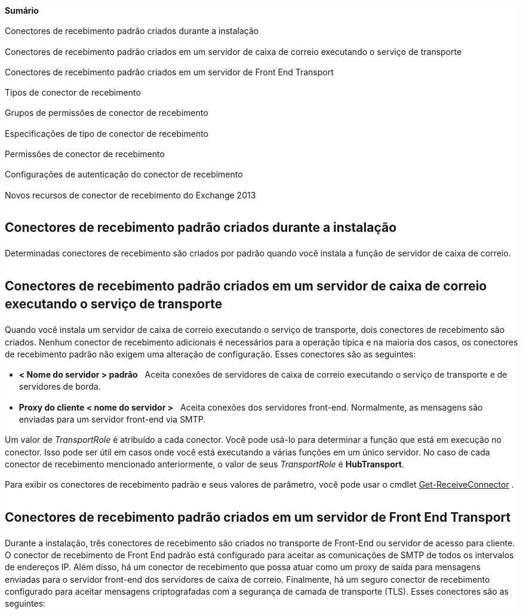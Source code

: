 **Sumário**

Conectores de recebimento padrão criados durante a instalação

Conectores de recebimento padrão criados em um servidor de caixa de correio executando o serviço de transporte

Conectores de recebimento padrão criados em um servidor de Front End Transport

Tipos de conector de recebimento

Grupos de permissões de conector de recebimento

Especificações de tipo de conector de recebimento

Permissões de conector de recebimento

Configurações de autenticação do conector de recebimento

Novos recursos de conector de recebimento do Exchange 2013

## Conectores de recebimento padrão criados durante a instalação

Determinadas conectores de recebimento são criados por padrão quando você instala a função de servidor de caixa de correio.

## Conectores de recebimento padrão criados em um servidor de caixa de correio executando o serviço de transporte

Quando você instala um servidor de caixa de correio executando o serviço de transporte, dois conectores de recebimento são criados. Nenhum conector de recebimento adicionais é necessários para a operação típica e na maioria dos casos, os conectores de recebimento padrão não exigem uma alteração de configuração. Esses conectores são as seguintes:

  - **\< Nome do servidor \> padrão**   Aceita conexões de servidores de caixa de correio executando o serviço de transporte e de servidores de borda.

  - **Proxy do cliente \< nome do servidor \>**   Aceita conexões dos servidores front-end. Normalmente, as mensagens são enviadas para um servidor front-end via SMTP.

Um valor de *TransportRole* é atribuído a cada conector. Você pode usá-lo para determinar a função que está em execução no conector. Isso pode ser útil em casos onde você está executando a várias funções em um único servidor. No caso de cada conector de recebimento mencionado anteriormente, o valor de seus *TransportRole* é **HubTransport**.

Para exibir os conectores de recebimento padrão e seus valores de parâmetro, você pode usar o cmdlet [Get-ReceiveConnector](https://technet.microsoft.com/pt-br/library/aa998618\(v=exchg.150\)) .

## Conectores de recebimento padrão criados em um servidor de Front End Transport

Durante a instalação, três conectores de recebimento são criados no transporte de Front-End ou servidor de acesso para cliente. O conector de recebimento de Front End padrão está configurado para aceitar as comunicações de SMTP de todos os intervalos de endereços IP. Além disso, há um conector de recebimento que possa atuar como um proxy de saída para mensagens enviadas para o servidor front-end dos servidores de caixa de correio. Finalmente, há um seguro conector de recebimento configurado para aceitar mensagens criptografadas com a segurança de camada de transporte (TLS). Esses conectores são as seguintes:
